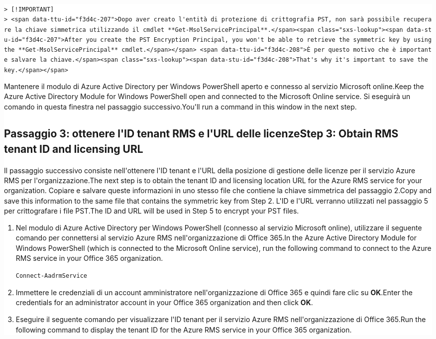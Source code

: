     > [!IMPORTANT]
    > <span data-ttu-id="f3d4c-207">Dopo aver creato l'entità di protezione di crittografia PST, non sarà possibile recuperare la chiave simmetrica utilizzando il cmdlet **Get-MsolServicePrincipal**.</span><span class="sxs-lookup"><span data-stu-id="f3d4c-207">After you create the PST Encryption Principal, you won't be able to retrieve the symmetric key by using the **Get-MsolServicePrincipal** cmdlet.</span></span> <span data-ttu-id="f3d4c-208">È per questo motivo che è importante salvare la chiave.</span><span class="sxs-lookup"><span data-stu-id="f3d4c-208">That's why it's important to save the key.</span></span> 
  
<span data-ttu-id="f3d4c-209">Mantenere il modulo di Azure Active Directory per Windows PowerShell aperto e connesso al servizio Microsoft online.</span><span class="sxs-lookup"><span data-stu-id="f3d4c-209">Keep the Azure Active Directory Module for Windows PowerShell open and connected to the Microsoft Online service.</span></span> <span data-ttu-id="f3d4c-210">Si eseguirà un comando in questa finestra nel passaggio successivo.</span><span class="sxs-lookup"><span data-stu-id="f3d4c-210">You'll run a command in this window in the next step.</span></span>

## <a name="step-3-obtain-rms-tenant-id-and-licensing-url"></a><span data-ttu-id="f3d4c-211">Passaggio 3: ottenere l'ID tenant RMS e l'URL delle licenze</span><span class="sxs-lookup"><span data-stu-id="f3d4c-211">Step 3: Obtain RMS tenant ID and licensing URL</span></span>

<span data-ttu-id="f3d4c-212">Il passaggio successivo consiste nell'ottenere l'ID tenant e l'URL della posizione di gestione delle licenze per il servizio Azure RMS per l'organizzazione.</span><span class="sxs-lookup"><span data-stu-id="f3d4c-212">The next step is to obtain the tenant ID and licensing location URL for the Azure RMS service for your organization.</span></span> <span data-ttu-id="f3d4c-213">Copiare e salvare queste informazioni in uno stesso file che contiene la chiave simmetrica del passaggio 2.</span><span class="sxs-lookup"><span data-stu-id="f3d4c-213">Copy and save this information to the same file that contains the symmetric key from Step 2.</span></span> <span data-ttu-id="f3d4c-214">L'ID e l'URL verranno utilizzati nel passaggio 5 per crittografare i file PST.</span><span class="sxs-lookup"><span data-stu-id="f3d4c-214">The ID and URL will be used in Step 5 to encrypt your PST files.</span></span>
  
1. <span data-ttu-id="f3d4c-215">Nel modulo di Azure Active Directory per Windows PowerShell (connesso al servizio Microsoft online), utilizzare il seguente comando per connettersi al servizio Azure RMS nell'organizzazione di Office 365.</span><span class="sxs-lookup"><span data-stu-id="f3d4c-215">In the Azure Active Directory Module for Windows PowerShell (which is connected to the Microsoft Online service), run the following command to connect to the Azure RMS service in your Office 365 organization.</span></span>
    
    ```
    Connect-AadrmService 
    ```

2. <span data-ttu-id="f3d4c-216">Immettere le credenziali di un account amministratore nell'organizzazione di Office 365 e quindi fare clic su **OK**.</span><span class="sxs-lookup"><span data-stu-id="f3d4c-216">Enter the credentials for an administrator account in your Office 365 organization and then click **OK**.</span></span>
    
3. <span data-ttu-id="f3d4c-217">Eseguire il seguente comando per visualizzare l'ID tenant per il servizio Azure RMS nell'organizzazione di Office 365.</span><span class="sxs-lookup"><span data-stu-id="f3d4c-217">Run the following command to display the tenant ID for the Azure RMS service in your Office 365 organization.</span></span>
    